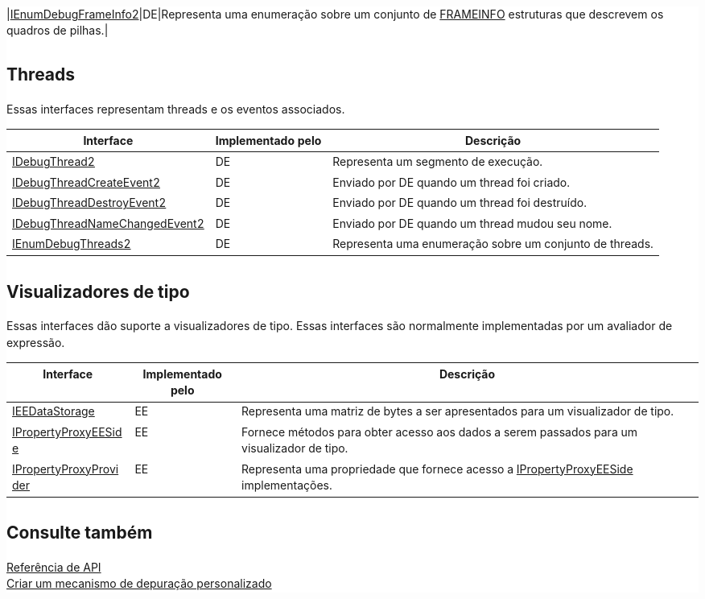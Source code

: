 |[IEnumDebugFrameInfo2](../../../extensibility/debugger/reference/ienumdebugframeinfo2.md)|DE|Representa uma enumeração sobre um conjunto de [FRAMEINFO](../../../extensibility/debugger/reference/frameinfo.md) estruturas que descrevem os quadros de pilhas.|  
  
##  <a name="Threads"></a> Threads  
 Essas interfaces representam threads e os eventos associados.  
  
|Interface|Implementado pelo|Descrição|  
|---------------|--------------------|-----------------|  
|[IDebugThread2](../../../extensibility/debugger/reference/idebugthread2.md)|DE|Representa um segmento de execução.|  
|[IDebugThreadCreateEvent2](../../../extensibility/debugger/reference/idebugthreadcreateevent2.md)|DE|Enviado por DE quando um thread foi criado.|  
|[IDebugThreadDestroyEvent2](../../../extensibility/debugger/reference/idebugthreaddestroyevent2.md)|DE|Enviado por DE quando um thread foi destruído.|  
|[IDebugThreadNameChangedEvent2](../../../extensibility/debugger/reference/idebugthreadnamechangedevent2.md)|DE|Enviado por DE quando um thread mudou seu nome.|  
|[IEnumDebugThreads2](../../../extensibility/debugger/reference/ienumdebugthreads2.md)|DE|Representa uma enumeração sobre um conjunto de threads.|  
  
##  <a name="TypeVisualizers"></a>Visualizadores de tipo  
 Essas interfaces dão suporte a visualizadores de tipo. Essas interfaces são normalmente implementadas por um avaliador de expressão.  
  
|Interface|Implementado pelo|Descrição|  
|---------------|--------------------|-----------------|  
|[IEEDataStorage](../../../extensibility/debugger/reference/ieedatastorage.md)|EE|Representa uma matriz de bytes a ser apresentados para um visualizador de tipo.|  
|[IPropertyProxyEESide](../../../extensibility/debugger/reference/ipropertyproxyeeside.md)|EE|Fornece métodos para obter acesso aos dados a serem passados para um visualizador de tipo.|  
|[IPropertyProxyProvider](../../../extensibility/debugger/reference/ipropertyproxyprovider.md)|EE|Representa uma propriedade que fornece acesso a [IPropertyProxyEESide](../../../extensibility/debugger/reference/ipropertyproxyeeside.md) implementações.|  
  
## <a name="see-also"></a>Consulte também  
 [Referência de API](../../../extensibility/debugger/reference/api-reference-visual-studio-debugging.md)   
 [Criar um mecanismo de depuração personalizado](../../../extensibility/debugger/creating-a-custom-debug-engine.md)